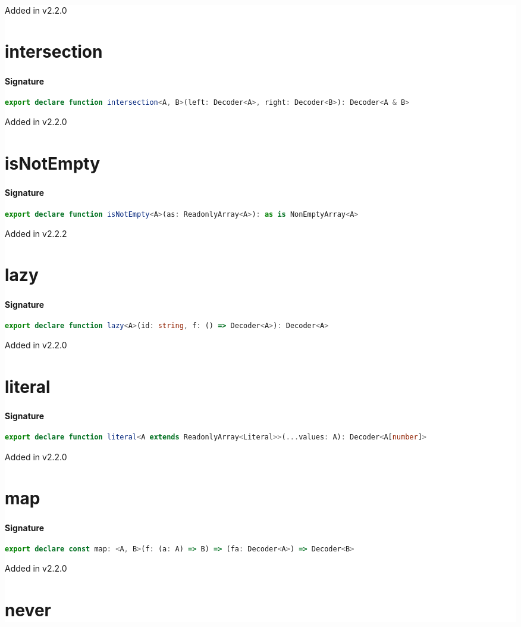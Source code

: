 Added in v2.2.0

# intersection

**Signature**

```ts
export declare function intersection<A, B>(left: Decoder<A>, right: Decoder<B>): Decoder<A & B>
```

Added in v2.2.0

# isNotEmpty

**Signature**

```ts
export declare function isNotEmpty<A>(as: ReadonlyArray<A>): as is NonEmptyArray<A>
```

Added in v2.2.2

# lazy

**Signature**

```ts
export declare function lazy<A>(id: string, f: () => Decoder<A>): Decoder<A>
```

Added in v2.2.0

# literal

**Signature**

```ts
export declare function literal<A extends ReadonlyArray<Literal>>(...values: A): Decoder<A[number]>
```

Added in v2.2.0

# map

**Signature**

```ts
export declare const map: <A, B>(f: (a: A) => B) => (fa: Decoder<A>) => Decoder<B>
```

Added in v2.2.0

# never
